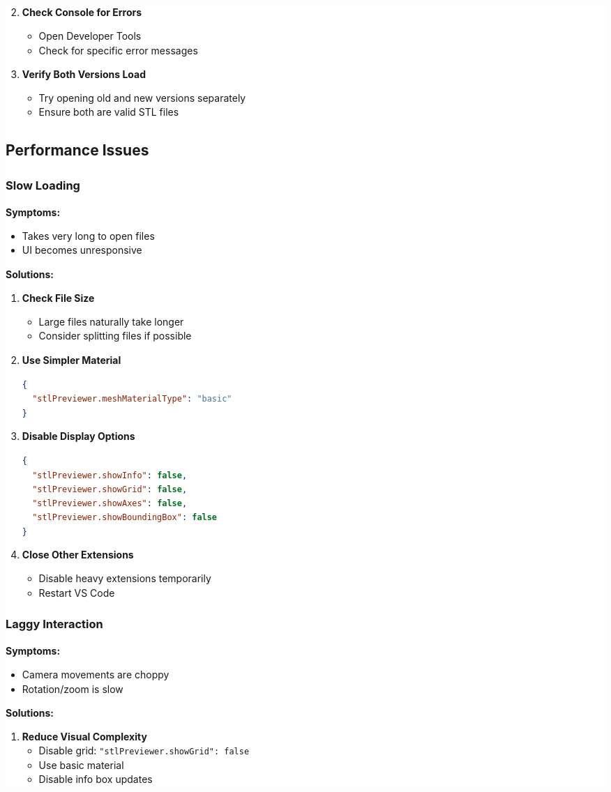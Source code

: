 2. **Check Console for Errors**
   - Open Developer Tools
   - Check for specific error messages

3. **Verify Both Versions Load**
   - Try opening old and new versions separately
   - Ensure both are valid STL files

## Performance Issues

### Slow Loading

**Symptoms:**
- Takes very long to open files
- UI becomes unresponsive

**Solutions:**

1. **Check File Size**
   - Large files naturally take longer
   - Consider splitting files if possible

2. **Use Simpler Material**
   ```json
   {
     "stlPreviewer.meshMaterialType": "basic"
   }
   ```

3. **Disable Display Options**
   ```json
   {
     "stlPreviewer.showInfo": false,
     "stlPreviewer.showGrid": false,
     "stlPreviewer.showAxes": false,
     "stlPreviewer.showBoundingBox": false
   }
   ```

4. **Close Other Extensions**
   - Disable heavy extensions temporarily
   - Restart VS Code

### Laggy Interaction

**Symptoms:**
- Camera movements are choppy
- Rotation/zoom is slow

**Solutions:**

1. **Reduce Visual Complexity**
   - Disable grid: `"stlPreviewer.showGrid": false`
   - Use basic material
   - Disable info box updates
